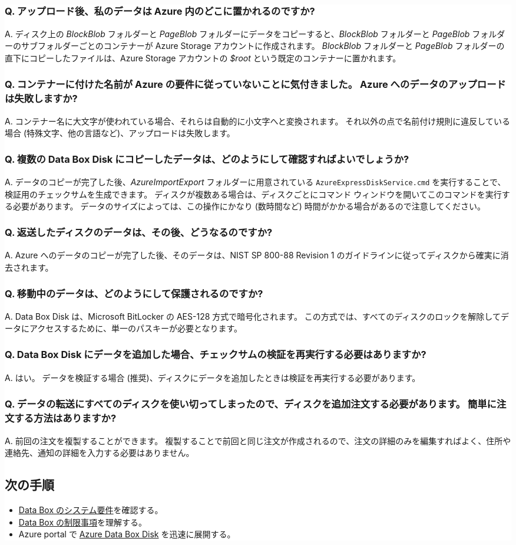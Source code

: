 ### <a name="q-where-is-my-data-located-in-azure-after-the-upload"></a>Q. アップロード後、私のデータは Azure 内のどこに置かれるのですか?
A.  ディスク上の *BlockBlob* フォルダーと *PageBlob* フォルダーにデータをコピーすると、*BlockBlob* フォルダーと *PageBlob* フォルダーのサブフォルダーごとのコンテナーが Azure Storage アカウントに作成されます。 *BlockBlob* フォルダーと *PageBlob* フォルダーの直下にコピーしたファイルは、Azure Storage アカウントの *$root* という既定のコンテナーに置かれます。 

### <a name="q-i-just-noticed-that-i-did-not-follow-the-azure-naming-requirements-for-my-containers-will-my-data-fail-to-upload-to-azure"></a>Q. コンテナーに付けた名前が Azure の要件に従っていないことに気付きました。 Azure へのデータのアップロードは失敗しますか?
A. コンテナー名に大文字が使われている場合、それらは自動的に小文字へと変換されます。 それ以外の点で名前付け規則に違反している場合 (特殊文字、他の言語など)、アップロードは失敗します。

### <a name="q-how-do-i-verify-the-data-i-copied-onto-multiple-data-box-disks"></a>Q. 複数の Data Box Disk にコピーしたデータは、どのようにして確認すればよいでしょうか?
A.  データのコピーが完了した後、*AzureImportExport* フォルダーに用意されている `AzureExpressDiskService.cmd` を実行することで、検証用のチェックサムを生成できます。 ディスクが複数ある場合は、ディスクごとにコマンド ウィンドウを開いてこのコマンドを実行する必要があります。 データのサイズによっては、この操作にかなり (数時間など) 時間がかかる場合があるので注意してください。

### <a name="q-what-happens-to-my-data-after-i-have-returned-the-disks"></a>Q. 返送したディスクのデータは、その後、どうなるのですか?
A.  Azure へのデータのコピーが完了した後、そのデータは、NIST SP 800-88 Revision 1 のガイドラインに従ってディスクから確実に消去されます。  

### <a name="q-how-is-my-data-protected-during-transit"></a>Q. 移動中のデータは、どのようにして保護されるのですか? 
A.  Data Box Disk は、Microsoft BitLocker の AES-128 方式で暗号化されます。 この方式では、すべてのディスクのロックを解除してデータにアクセスするために、単一のパスキーが必要となります。

### <a name="q-do-i-need-to-rerun-checksum-validation-if-i-add-more-data-to-the-data-box-disks"></a>Q. Data Box Disk にデータを追加した場合、チェックサムの検証を再実行する必要はありますか?
A. はい。 データを検証する場合 (推奨)、ディスクにデータを追加したときは検証を再実行する必要があります。

### <a name="q-i-used-all-my-disks-to-transfer-data-and-need-to-order-more-disks-is-there-a-way-to-quickly-place-the-order"></a>Q. データの転送にすべてのディスクを使い切ってしまったので、ディスクを追加注文する必要があります。 簡単に注文する方法はありますか?
A. 前回の注文を複製することができます。 複製することで前回と同じ注文が作成されるので、注文の詳細のみを編集すればよく、住所や連絡先、通知の詳細を入力する必要はありません。 



## <a name="next-steps"></a>次の手順

- [Data Box のシステム要件](data-box-disk-system-requirements.md)を確認する。
- [Data Box の制限事項](data-box-disk-limits.md)を理解する。
- Azure portal で [Azure Data Box Disk](data-box-disk-quickstart-portal.md) を迅速に展開する。
